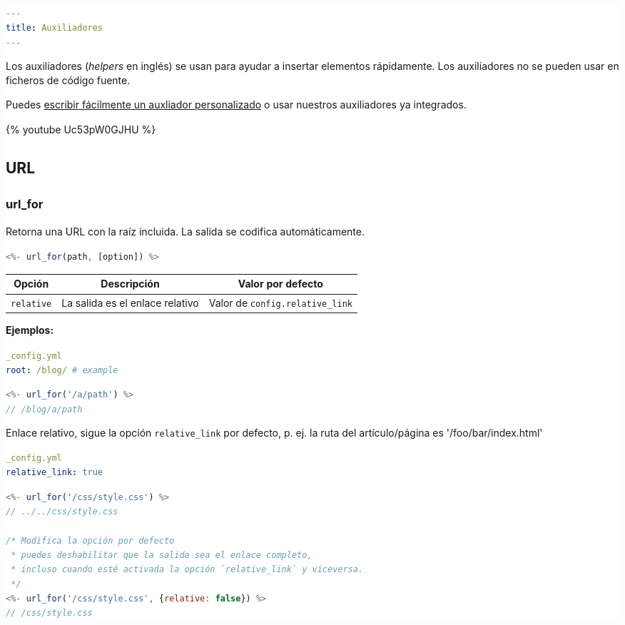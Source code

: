 ```yaml
---
title: Auxiliadores
---
```


Los auxiliadores (*helpers* en inglés) se usan para ayudar a insertar elementos rápidamente. Los auxiliadores no se pueden usar en ficheros de código fuente.

Puedes [escribir fácilmente un auxliador personalizado](https://hexo.io/api/helper.html) o usar nuestros auxiliadores ya integrados.

{% youtube Uc53pW0GJHU %}

## URL

### url_for

Retorna una URL con la raíz incluida. La salida se codifica automáticamente.

```js
<%- url_for(path, [option]) %>
```

| Opción     | Descripción                     | Valor por defecto               |
| ---------- | ------------------------------- | ------------------------------- |
| `relative` | La salida es el enlace relativo | Valor de `config.relative_link` |

**Ejemplos:**

```yml
_config.yml
root: /blog/ # example
```

```js
<%- url_for('/a/path') %>
// /blog/a/path
```

Enlace relativo, sigue la opción `relative_link` por defecto, p. ej. la ruta del artículo/página es '/foo/bar/index.html'

```yml
_config.yml
relative_link: true
```

```js
<%- url_for('/css/style.css') %>
// ../../css/style.css

/* Modifica la opción por defecto
 * puedes deshabilitar que la salida sea el enlace completo,
 * incluso cuando esté activada la opción `relative_link` y viceversa.
 */
<%- url_for('/css/style.css', {relative: false}) %>
// /css/style.css
```


[color keywords]: http://www.w3.org/TR/css3-color/#svg-color
[Moment.js]: http://momentjs.com/
[Open Graph]: http://ogp.me/